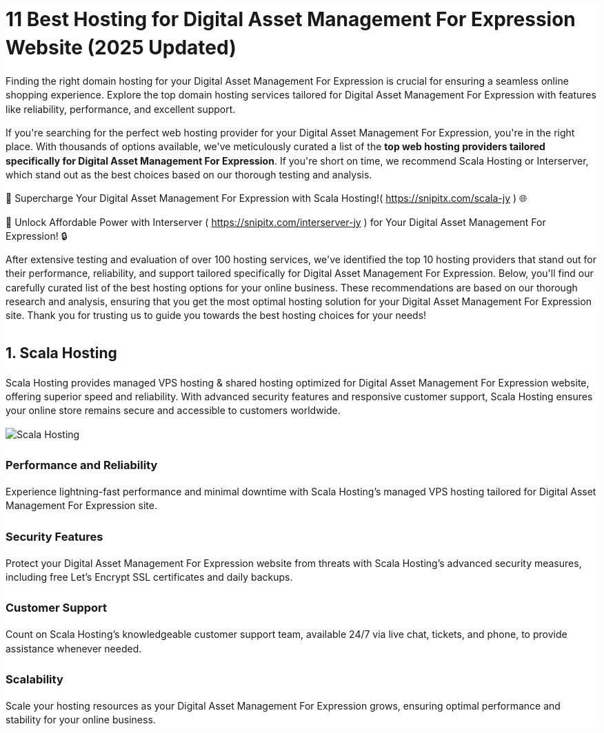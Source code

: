# 11 Best Hosting for Digital Asset Management For Expression Website (2025 Updated)

Finding the right domain hosting for your Digital Asset Management For Expression is crucial for ensuring a seamless online shopping experience. Explore the top domain hosting services tailored for Digital Asset Management For Expression with features like reliability, performance, and excellent support.

If you're searching for the perfect web hosting provider for your Digital Asset Management For Expression, you're in the right place. With thousands of options available, we've meticulously curated a list of the **top web hosting providers tailored specifically for Digital Asset Management For Expression**. If you're short on time, we recommend Scala Hosting or Interserver, which stand out as the best choices based on our thorough testing and analysis.

🚀 Supercharge Your Digital Asset Management For Expression with Scala Hosting!( https://snipitx.com/scala-jy ) 🌐 

💸 Unlock Affordable Power with Interserver ( https://snipitx.com/interserver-jy ) for Your Digital Asset Management For Expression! 🔒

After extensive testing and evaluation of over 100 hosting services, we've identified the top 10 hosting providers that stand out for their performance, reliability, and support tailored specifically for Digital Asset Management For Expression. Below, you'll find our carefully curated list of the best hosting options for your online business. These recommendations are based on our thorough research and analysis, ensuring that you get the most optimal hosting solution for your Digital Asset Management For Expression site. Thank you for trusting us to guide you towards the best hosting choices for your needs!

## 1. Scala Hosting

Scala Hosting provides managed VPS hosting & shared hosting optimized for Digital Asset Management For Expression website, offering superior speed and reliability. With advanced security features and responsive customer support, Scala Hosting ensures your online store remains secure and accessible to customers worldwide.

![Scala Hosting](https://i.imgur.com/uJ5JIK3.png "Scala Web Hosting")

### Performance and Reliability
Experience lightning-fast performance and minimal downtime with Scala Hosting’s managed VPS hosting tailored for Digital Asset Management For Expression site.

### Security Features
Protect your Digital Asset Management For Expression website from threats with Scala Hosting’s advanced security measures, including free Let’s Encrypt SSL certificates and daily backups.

### Customer Support
Count on Scala Hosting’s knowledgeable customer support team, available 24/7 via live chat, tickets, and phone, to provide assistance whenever needed.

### Scalability
Scale your hosting resources as your Digital Asset Management For Expression grows, ensuring optimal performance and stability for your online business.
